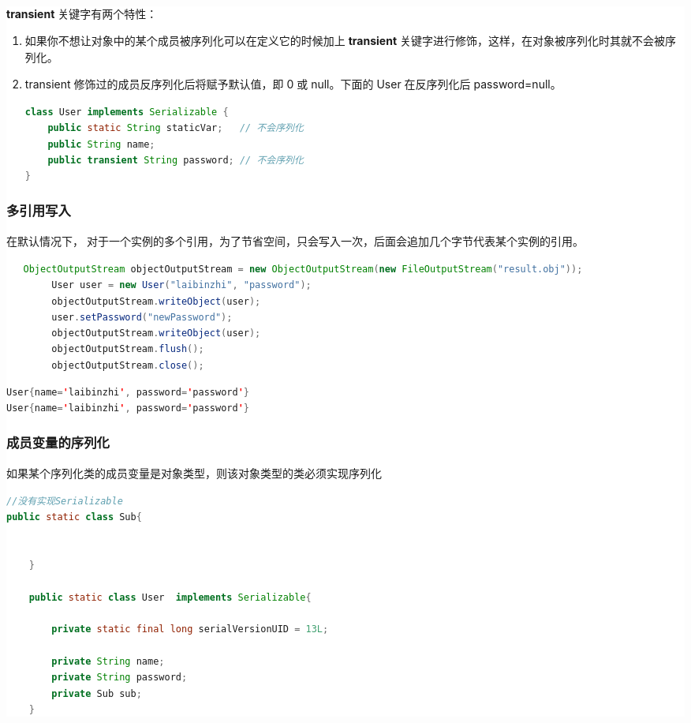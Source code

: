 **transient** 关键字有两个特性：

1. 如果你不想让对象中的某个成员被序列化可以在定义它的时候加上 **transient** 关键字进行修饰，这样，在对象被序列化时其就不会被序列化。

2. transient 修饰过的成员反序列化后将赋予默认值，即 0 或 null。下面的 User 在反序列化后 password=null。

   ```Java
   class User implements Serializable {
       public static String staticVar;   // 不会序列化
       public String name;
       public transient String password; // 不会序列化
   }
   ```



### 多引用写入

在默认情况下， 对于一个实例的多个引用，为了节省空间，只会写入一次，后面会追加几个字节代表某个实例的引用。

```Java
   ObjectOutputStream objectOutputStream = new ObjectOutputStream(new FileOutputStream("result.obj"));
        User user = new User("laibinzhi", "password");
        objectOutputStream.writeObject(user);
        user.setPassword("newPassword");
        objectOutputStream.writeObject(user);
        objectOutputStream.flush();
        objectOutputStream.close();
```



```Java
User{name='laibinzhi', password='password'}
User{name='laibinzhi', password='password'}
```

### 成员变量的序列化

如果某个序列化类的成员变量是对象类型，则该对象类型的类必须实现序列化

```Java
//没有实现Serializable
public static class Sub{


    }

    public static class User  implements Serializable{

        private static final long serialVersionUID = 13L;

        private String name;
        private String password;
        private Sub sub;
    }
```
